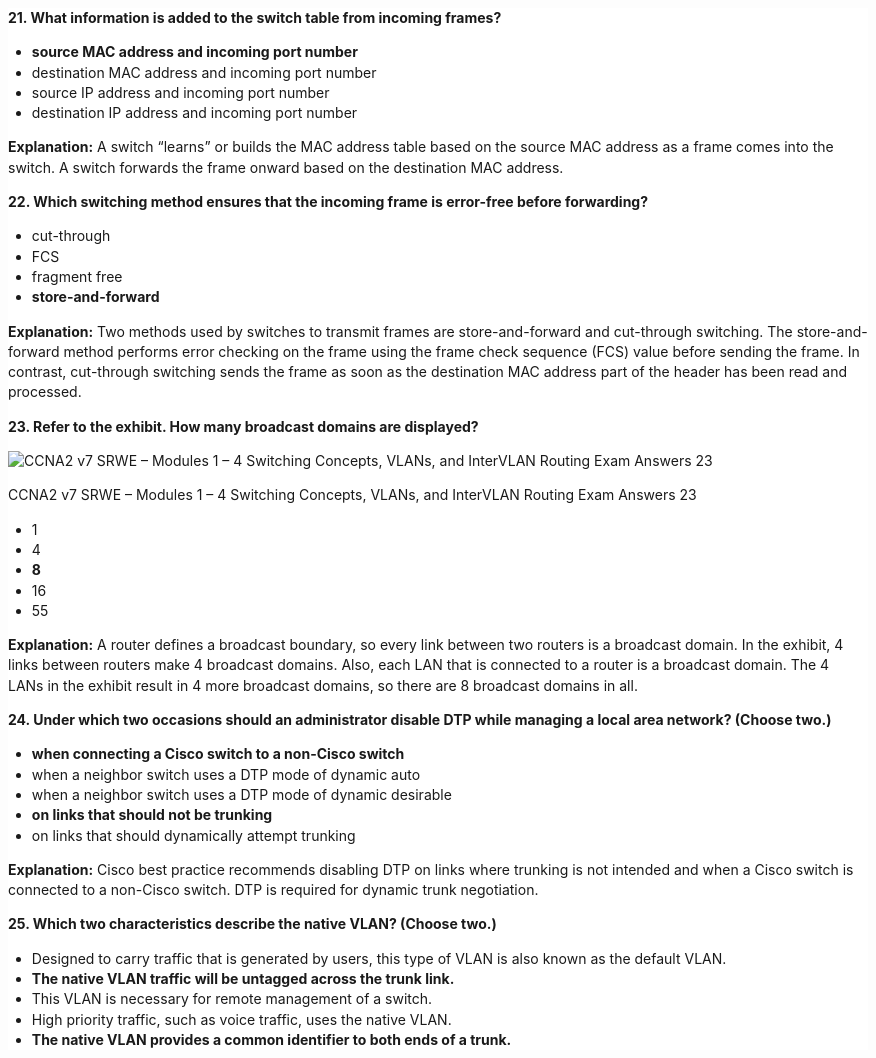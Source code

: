   
**21. What information is added to the switch table from incoming frames?**

- **source MAC address and incoming port number**
- destination MAC address and incoming port number
- source IP address and incoming port number
- destination IP address and incoming port number

**Explanation:** A switch “learns” or builds the MAC address table based on the source MAC address as a frame comes into the switch. A switch forwards the frame onward based on the destination MAC address.

**22. Which switching method ensures that the incoming frame is error-free before forwarding?**

- cut-through
- FCS
- fragment free
- **store-and-forward**

**Explanation:** Two methods used by switches to transmit frames are store-and-forward and cut-through switching. The store-and-forward method performs error checking on the frame using the frame check sequence (FCS) value before sending the frame. In contrast, cut-through switching sends the frame as soon as the destination MAC address part of the header has been read and processed.

**23. Refer to the exhibit. How many broadcast domains are displayed?**

![CCNA2 v7 SRWE – Modules 1 – 4 Switching Concepts, VLANs, and InterVLAN Routing Exam Answers 23](https://itexamanswers.net/wp-content/uploads/2019/12/CCNA2-v7-SRWE-–-Modules-1-–-4-Switching-Concepts-VLANs-and-InterVLAN-Routing-Exam-Answers-23.png)

CCNA2 v7 SRWE – Modules 1 – 4 Switching Concepts, VLANs, and InterVLAN Routing Exam Answers 23

- 1
- 4
- **8**
- 16
- 55

**Explanation:** A router defines a broadcast boundary, so every link between two routers is a broadcast domain. In the exhibit, 4 links between routers make 4 broadcast domains. Also, each LAN that is connected to a router is a broadcast domain. The 4 LANs in the exhibit result in 4 more broadcast domains, so there are 8 broadcast domains in all.

**24. Under which two occasions should an administrator disable DTP while managing a local area network? (Choose two.)**

- **when connecting a Cisco switch to a non-Cisco switch**
- when a neighbor switch uses a DTP mode of dynamic auto
- when a neighbor switch uses a DTP mode of dynamic desirable
- **on links that should not be trunking**
- on links that should dynamically attempt trunking

**Explanation:** Cisco best practice recommends disabling DTP on links where trunking is not intended and when a Cisco switch is connected to a non-Cisco switch. DTP is required for dynamic trunk negotiation.

**25. Which two characteristics describe the native VLAN? (Choose two.)**

- Designed to carry traffic that is generated by users, this type of VLAN is also known as the default VLAN.
- **The native VLAN traffic will be untagged across the trunk link.**
- This VLAN is necessary for remote management of a switch.
- High priority traffic, such as voice traffic, uses the native VLAN.
- **The native VLAN provides a common identifier to both ends of a trunk.**
